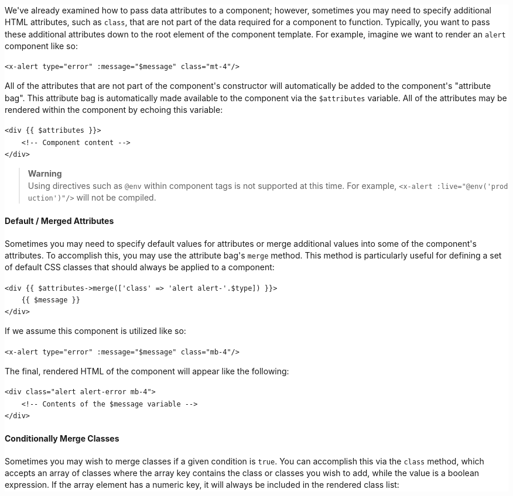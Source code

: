 We've already examined how to pass data attributes to a component; however, sometimes you may need to specify additional HTML attributes, such as `class`, that are not part of the data required for a component to function. Typically, you want to pass these additional attributes down to the root element of the component template. For example, imagine we want to render an `alert` component like so:

```blade
<x-alert type="error" :message="$message" class="mt-4"/>
```

All of the attributes that are not part of the component's constructor will automatically be added to the component's "attribute bag". This attribute bag is automatically made available to the component via the `$attributes` variable. All of the attributes may be rendered within the component by echoing this variable:

```blade
<div {{ $attributes }}>
    <!-- Component content -->
</div>
```

> **Warning**  
> Using directives such as `@env` within component tags is not supported at this time. For example, `<x-alert :live="@env('production')"/>` will not be compiled.

<a name="default-merged-attributes"></a>
#### Default / Merged Attributes

Sometimes you may need to specify default values for attributes or merge additional values into some of the component's attributes. To accomplish this, you may use the attribute bag's `merge` method. This method is particularly useful for defining a set of default CSS classes that should always be applied to a component:

```blade
<div {{ $attributes->merge(['class' => 'alert alert-'.$type]) }}>
    {{ $message }}
</div>
```

If we assume this component is utilized like so:

```blade
<x-alert type="error" :message="$message" class="mb-4"/>
```

The final, rendered HTML of the component will appear like the following:

```blade
<div class="alert alert-error mb-4">
    <!-- Contents of the $message variable -->
</div>
```

<a name="conditionally-merge-classes"></a>
#### Conditionally Merge Classes

Sometimes you may wish to merge classes if a given condition is `true`. You can accomplish this via the `class` method, which accepts an array of classes where the array key contains the class or classes you wish to add, while the value is a boolean expression. If the array element has a numeric key, it will always be included in the rendered class list:
